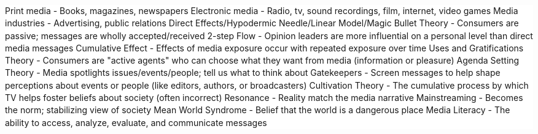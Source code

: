 Print media - Books, magazines, newspapers
Electronic media - Radio, tv, sound recordings, film, internet, video games
Media industries - Advertising, public relations
Direct Effects/Hypodermic Needle/Linear Model/Magic Bullet Theory - Consumers are passive; messages are wholly accepted/received
2-step Flow - Opinion leaders are more influential on a personal level than direct media messages
Cumulative Effect - Effects of media exposure occur with repeated exposure over time
Uses and Gratifications Theory - Consumers are "active agents" who can choose what they want from media (information or pleasure)
Agenda Setting Theory - Media spotlights issues/events/people; tell us what to think about
Gatekeepers - Screen messages to help shape perceptions about events or people (like editors, authors, or broadcasters)
Cultivation Theory - The cumulative process by which TV helps foster beliefs about society (often incorrect)
Resonance - Reality match the media narrative
Mainstreaming - Becomes the norm; stabilizing view of society
Mean World Syndrome - Belief that the world is a dangerous place
Media Literacy - The ability to access, analyze, evaluate, and communicate messages
